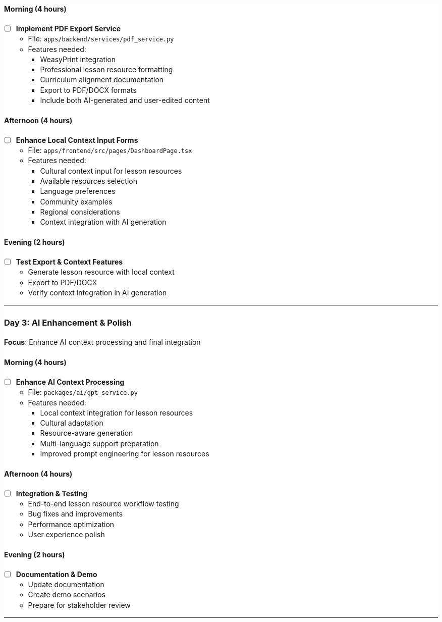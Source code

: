 #### Morning (4 hours)
- [ ] **Implement PDF Export Service**
  - File: `apps/backend/services/pdf_service.py`
  - Features needed:
    - WeasyPrint integration
    - Professional lesson resource formatting
    - Curriculum alignment documentation
    - Export to PDF/DOCX formats
    - Include both AI-generated and user-edited content

#### Afternoon (4 hours)
- [ ] **Enhance Local Context Input Forms**
  - File: `apps/frontend/src/pages/DashboardPage.tsx`
  - Features needed:
    - Cultural context input for lesson resources
    - Available resources selection
    - Language preferences
    - Community examples
    - Regional considerations
    - Context integration with AI generation

#### Evening (2 hours)
- [ ] **Test Export & Context Features**
  - Generate lesson resource with local context
  - Export to PDF/DOCX
  - Verify context integration in AI generation

---

### Day 3: AI Enhancement & Polish
**Focus**: Enhance AI context processing and final integration

#### Morning (4 hours)
- [ ] **Enhance AI Context Processing**
  - File: `packages/ai/gpt_service.py`
  - Features needed:
    - Local context integration for lesson resources
    - Cultural adaptation
    - Resource-aware generation
    - Multi-language support preparation
    - Improved prompt engineering for lesson resources

#### Afternoon (4 hours)
- [ ] **Integration & Testing**
  - End-to-end lesson resource workflow testing
  - Bug fixes and improvements
  - Performance optimization
  - User experience polish

#### Evening (2 hours)
- [ ] **Documentation & Demo**
  - Update documentation
  - Create demo scenarios
  - Prepare for stakeholder review

---